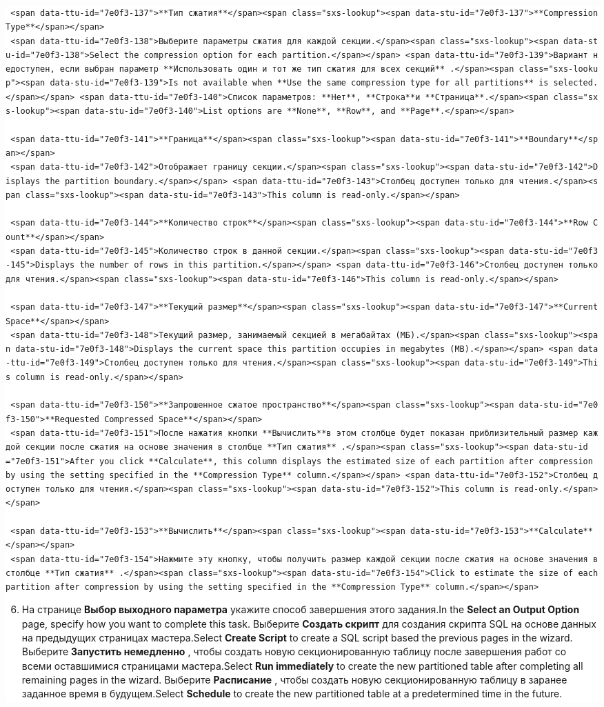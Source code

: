      <span data-ttu-id="7e0f3-137">**Тип сжатия**</span><span class="sxs-lookup"><span data-stu-id="7e0f3-137">**Compression Type**</span></span>  
     <span data-ttu-id="7e0f3-138">Выберите параметры сжатия для каждой секции.</span><span class="sxs-lookup"><span data-stu-id="7e0f3-138">Select the compression option for each partition.</span></span> <span data-ttu-id="7e0f3-139">Вариант недоступен, если выбран параметр **Использовать один и тот же тип сжатия для всех секций** .</span><span class="sxs-lookup"><span data-stu-id="7e0f3-139">Is not available when **Use the same compression type for all partitions** is selected.</span></span> <span data-ttu-id="7e0f3-140">Список параметров: **Нет**, **Строка**и **Страница**.</span><span class="sxs-lookup"><span data-stu-id="7e0f3-140">List options are **None**, **Row**, and **Page**.</span></span>  
  
     <span data-ttu-id="7e0f3-141">**Граница**</span><span class="sxs-lookup"><span data-stu-id="7e0f3-141">**Boundary**</span></span>  
     <span data-ttu-id="7e0f3-142">Отображает границу секции.</span><span class="sxs-lookup"><span data-stu-id="7e0f3-142">Displays the partition boundary.</span></span> <span data-ttu-id="7e0f3-143">Столбец доступен только для чтения.</span><span class="sxs-lookup"><span data-stu-id="7e0f3-143">This column is read-only.</span></span>  
  
     <span data-ttu-id="7e0f3-144">**Количество строк**</span><span class="sxs-lookup"><span data-stu-id="7e0f3-144">**Row Count**</span></span>  
     <span data-ttu-id="7e0f3-145">Количество строк в данной секции.</span><span class="sxs-lookup"><span data-stu-id="7e0f3-145">Displays the number of rows in this partition.</span></span> <span data-ttu-id="7e0f3-146">Столбец доступен только для чтения.</span><span class="sxs-lookup"><span data-stu-id="7e0f3-146">This column is read-only.</span></span>  
  
     <span data-ttu-id="7e0f3-147">**Текущий размер**</span><span class="sxs-lookup"><span data-stu-id="7e0f3-147">**Current Space**</span></span>  
     <span data-ttu-id="7e0f3-148">Текущий размер, занимаемый секцией в мегабайтах (МБ).</span><span class="sxs-lookup"><span data-stu-id="7e0f3-148">Displays the current space this partition occupies in megabytes (MB).</span></span> <span data-ttu-id="7e0f3-149">Столбец доступен только для чтения.</span><span class="sxs-lookup"><span data-stu-id="7e0f3-149">This column is read-only.</span></span>  
  
     <span data-ttu-id="7e0f3-150">**Запрошенное сжатое пространство**</span><span class="sxs-lookup"><span data-stu-id="7e0f3-150">**Requested Compressed Space**</span></span>  
     <span data-ttu-id="7e0f3-151">После нажатия кнопки **Вычислить**в этом столбце будет показан приблизительный размер каждой секции после сжатия на основе значения в столбце **Тип сжатия** .</span><span class="sxs-lookup"><span data-stu-id="7e0f3-151">After you click **Calculate**, this column displays the estimated size of each partition after compression by using the setting specified in the **Compression Type** column.</span></span> <span data-ttu-id="7e0f3-152">Столбец доступен только для чтения.</span><span class="sxs-lookup"><span data-stu-id="7e0f3-152">This column is read-only.</span></span>  
  
     <span data-ttu-id="7e0f3-153">**Вычислить**</span><span class="sxs-lookup"><span data-stu-id="7e0f3-153">**Calculate**</span></span>  
     <span data-ttu-id="7e0f3-154">Нажмите эту кнопку, чтобы получить размер каждой секции после сжатия на основе значения в столбце **Тип сжатия** .</span><span class="sxs-lookup"><span data-stu-id="7e0f3-154">Click to estimate the size of each partition after compression by using the setting specified in the **Compression Type** column.</span></span>  
  
6.  <span data-ttu-id="7e0f3-155">На странице **Выбор выходного параметра** укажите способ завершения этого задания.</span><span class="sxs-lookup"><span data-stu-id="7e0f3-155">In the **Select an Output Option** page, specify how you want to complete this task.</span></span> <span data-ttu-id="7e0f3-156">Выберите **Создать скрипт** для создания скрипта SQL на основе данных на предыдущих страницах мастера.</span><span class="sxs-lookup"><span data-stu-id="7e0f3-156">Select **Create Script** to create a SQL script based the previous pages in the wizard.</span></span> <span data-ttu-id="7e0f3-157">Выберите **Запустить немедленно** , чтобы создать новую секционированную таблицу после завершения работ со всеми оставшимися страницами мастера.</span><span class="sxs-lookup"><span data-stu-id="7e0f3-157">Select **Run immediately** to create the new partitioned table after completing all remaining pages in the wizard.</span></span> <span data-ttu-id="7e0f3-158">Выберите **Расписание** , чтобы создать новую секционированную таблицу в заранее заданное время в будущем.</span><span class="sxs-lookup"><span data-stu-id="7e0f3-158">Select **Schedule** to create the new partitioned table at a predetermined time in the future.</span></span>  
  